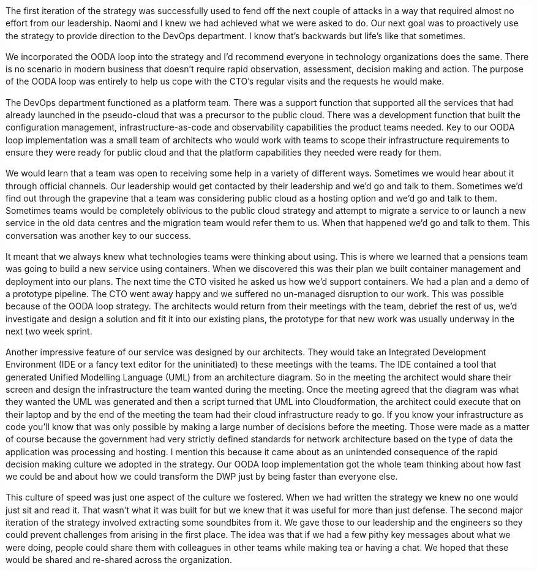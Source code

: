 The first iteration of the strategy was successfully used to fend off the next couple of attacks in a way that required almost no effort from our leadership. Naomi and I knew we had achieved what we were asked to do. Our next goal was to proactively use the strategy to provide direction to the DevOps department. I know that’s backwards but life’s like that sometimes.

We incorporated the OODA loop into the strategy and I’d recommend everyone in technology organizations does the same. There is no scenario in modern business that doesn’t require rapid observation, assessment, decision making and action. The purpose of the OODA loop was entirely to help us cope with the CTO’s regular visits and the requests he would make.

The DevOps department functioned as a platform team. There was a support function that supported all the services that had already launched in the pseudo-cloud that was a precursor to the public cloud. There was a development function that built the configuration management, infrastructure-as-code and observability capabilities the product teams needed. Key to our OODA loop implementation was a small team of architects who would work with teams to scope their infrastructure requirements to ensure they were ready for public cloud and that the platform capabilities they needed were ready for them.

We would learn that a team was open to receiving some help in a variety of different ways. Sometimes we would hear about it through official channels. Our leadership would get contacted by their leadership and we’d go and talk to them. Sometimes we’d find out through the grapevine that a team was considering public cloud as a hosting option and we’d go and talk to them. Sometimes teams would be completely oblivious to the public cloud strategy and attempt to migrate a service to or launch a new service in the old data centres and the migration team would refer them to us. When that happened we’d go and talk to them. This conversation was another key to our success.

It meant that we always knew what technologies teams were thinking about using. This is where we learned that a pensions team was going to build a new service using containers. When we discovered this was their plan we built container management and deployment into our plans. The next time the CTO visited he asked us how we’d support containers. We had a plan and a demo of a prototype pipeline. The CTO went away happy and we suffered no un-managed disruption to our work. This was possible because of the OODA loop strategy. The architects would return from their meetings with the team, debrief the rest of us, we’d investigate and design a solution and fit it into our existing plans, the prototype for that new work was usually underway in the next two week sprint.

Another impressive feature of our service was designed by our architects. They would take an Integrated Development Environment (IDE or a fancy text editor for the uninitiated) to these meetings with the teams. The IDE contained a tool that generated Unified Modelling Language (UML) from an architecture diagram. So in the meeting the architect would share their screen and design the infrastructure the team wanted during the meeting. Once the meeting agreed that the diagram was what they wanted the UML was generated and then a script turned that UML into Cloudformation, the architect could execute that on their laptop and by the end of the meeting the team had their cloud infrastructure ready to go. If you know your infrastructure as code you’ll know that was only possible by making a large number of decisions before the meeting. Those were made as a matter of course because the government had very strictly defined standards for network architecture based on the type of data the application was processing and hosting. I mention this because it came about as an unintended consequence of the rapid decision making culture we adopted in the strategy. Our OODA loop implementation got the whole team thinking about how fast we could be and about how we could transform the DWP just by being faster than everyone else.

This culture of speed was just one aspect of the culture we fostered. When we had written the strategy we knew no one would just sit and read it. That wasn’t what it was built for but we knew that it was useful for more than just defense. The second major iteration of the strategy involved extracting some soundbites from it. We gave those to our leadership and the engineers so they could prevent challenges from arising in the first place. The idea was that if we had a few pithy key messages about what we were doing, people could share them with colleagues in other teams while making tea or having a chat. We hoped that these would be shared and re-shared across the organization.
